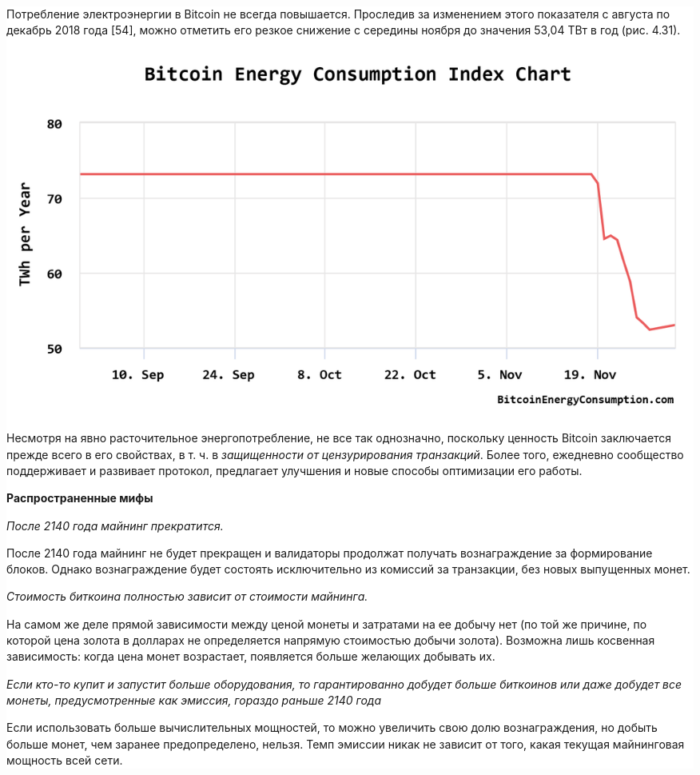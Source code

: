 Потребление электроэнергии в Bitcoin не всегда повышается. Проследив за изменением этого показателя с августа по декабрь 2018 года [54], можно отметить его резкое снижение с середины ноября до значения 53,04 ТВт в год (рис. 4.31).

![Рисунок 4.31 – Потребление электроэнергии в Bitcoin](/resources/img/volume-1/4.2-mining-in-bitcoin/4.31-energy-in-bitcoin.png)

Несмотря на явно расточительное энергопотребление, не все так однозначно, поскольку ценность Bitcoin заключается прежде всего в его свойствах, в т. ч. в *защищенности от цензурирования транзакций*. Более того, ежедневно сообщество поддерживает и развивает протокол, предлагает улучшения и новые способы оптимизации его работы.

**Распространенные мифы**

*После 2140 года майнинг прекратится.*

После 2140 года майнинг не будет прекращен и валидаторы продолжат получать вознаграждение за формирование блоков. Однако вознаграждение будет состоять исключительно из комиссий за транзакции, без новых выпущенных монет.

*Стоимость биткоина полностью зависит от стоимости майнинга.*

На самом же деле прямой зависимости между ценой монеты и затратами на ее добычу нет (по той же причине, по которой цена золота в долларах не определяется напрямую стоимостью добычи золота). Возможна лишь косвенная зависимость: когда цена монет возрастает, появляется больше желающих добывать их.

*Если кто-то купит и запустит больше оборудования, то гарантированно добудет больше биткоинов или даже добудет все монеты, предусмотренные как эмиссия, гораздо раньше 2140 года*

Если использовать больше вычислительных мощностей, то можно увеличить свою долю вознаграждения, но добыть больше монет, чем заранее предопределено, нельзя. Темп эмиссии никак не зависит от того, какая текущая майнинговая мощность всей сети.
